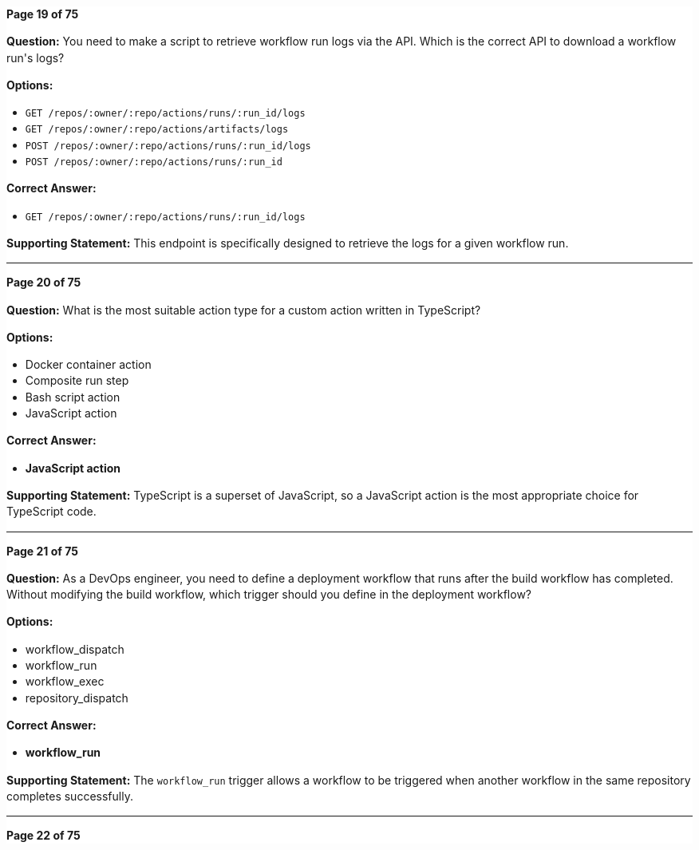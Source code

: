 
**Page 19 of 75**

**Question:** You need to make a script to retrieve workflow run logs via the API. Which is the correct API to download a workflow run's logs?

**Options:**
- `GET /repos/:owner/:repo/actions/runs/:run_id/logs`
- `GET /repos/:owner/:repo/actions/artifacts/logs`
- `POST /repos/:owner/:repo/actions/runs/:run_id/logs`
- `POST /repos/:owner/:repo/actions/runs/:run_id`

**Correct Answer:**
- `GET /repos/:owner/:repo/actions/runs/:run_id/logs`

**Supporting Statement:** This endpoint is specifically designed to retrieve the logs for a given workflow run.

---

**Page 20 of 75**

**Question:** What is the most suitable action type for a custom action written in TypeScript?

**Options:**
- Docker container action
- Composite run step
- Bash script action
- JavaScript action

**Correct Answer:**
- **JavaScript action**

**Supporting Statement:** TypeScript is a superset of JavaScript, so a JavaScript action is the most appropriate choice for TypeScript code.

---

**Page 21 of 75**

**Question:** As a DevOps engineer, you need to define a deployment workflow that runs after the build workflow has completed. Without modifying the build workflow, which trigger should you define in the deployment workflow?

**Options:**
- workflow_dispatch
- workflow_run
- workflow_exec
- repository_dispatch

**Correct Answer:**
- **workflow_run**

**Supporting Statement:** The `workflow_run` trigger allows a workflow to be triggered when another workflow in the same repository completes successfully.

---

**Page 22 of 75**
